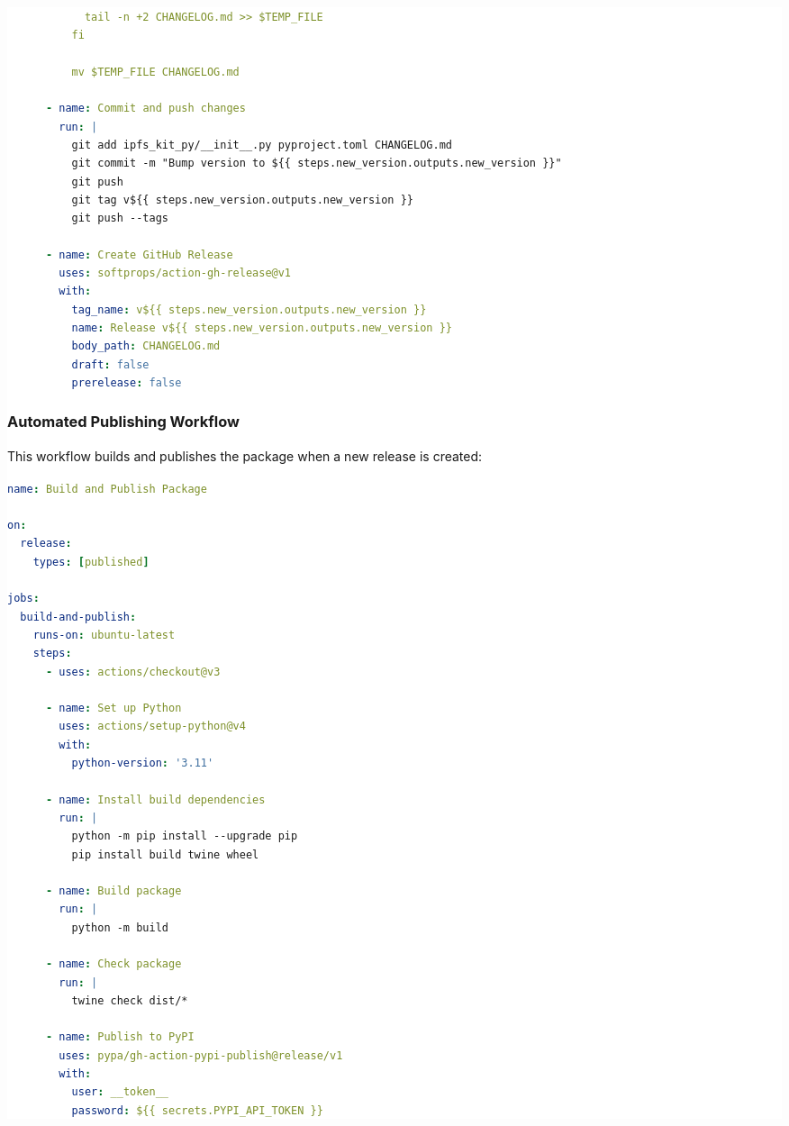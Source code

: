 ```yaml
            tail -n +2 CHANGELOG.md >> $TEMP_FILE
          fi
          
          mv $TEMP_FILE CHANGELOG.md
      
      - name: Commit and push changes
        run: |
          git add ipfs_kit_py/__init__.py pyproject.toml CHANGELOG.md
          git commit -m "Bump version to ${{ steps.new_version.outputs.new_version }}"
          git push
          git tag v${{ steps.new_version.outputs.new_version }}
          git push --tags
      
      - name: Create GitHub Release
        uses: softprops/action-gh-release@v1
        with:
          tag_name: v${{ steps.new_version.outputs.new_version }}
          name: Release v${{ steps.new_version.outputs.new_version }}
          body_path: CHANGELOG.md
          draft: false
          prerelease: false
```

### Automated Publishing Workflow

This workflow builds and publishes the package when a new release is created:

```yaml
name: Build and Publish Package

on:
  release:
    types: [published]

jobs:
  build-and-publish:
    runs-on: ubuntu-latest
    steps:
      - uses: actions/checkout@v3
      
      - name: Set up Python
        uses: actions/setup-python@v4
        with:
          python-version: '3.11'
      
      - name: Install build dependencies
        run: |
          python -m pip install --upgrade pip
          pip install build twine wheel
      
      - name: Build package
        run: |
          python -m build
      
      - name: Check package
        run: |
          twine check dist/*
      
      - name: Publish to PyPI
        uses: pypa/gh-action-pypi-publish@release/v1
        with:
          user: __token__
          password: ${{ secrets.PYPI_API_TOKEN }}
```